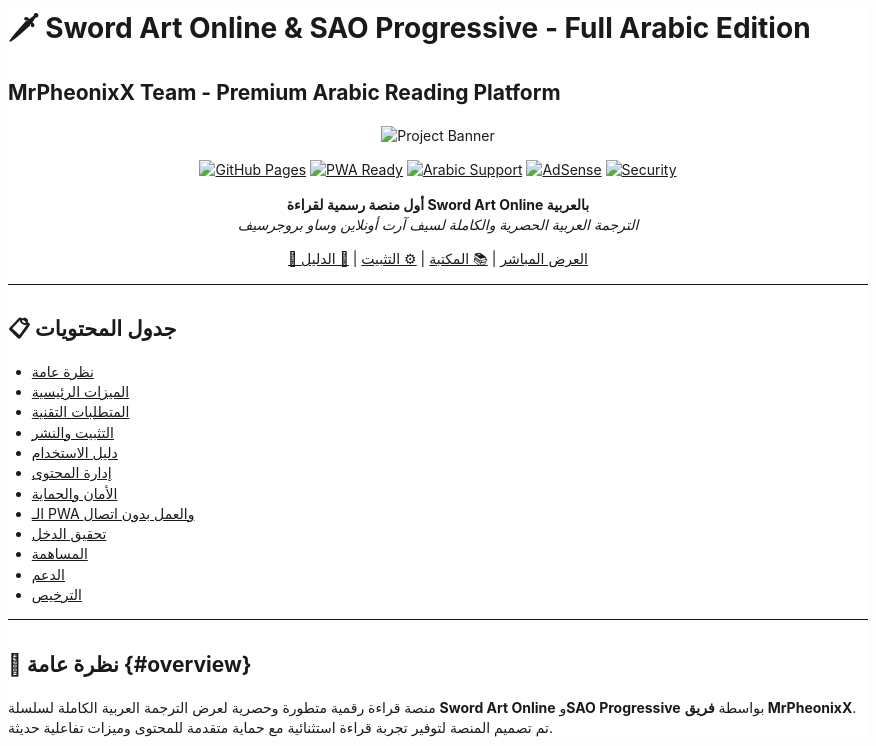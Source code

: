 # 🗡️ Sword Art Online & SAO Progressive - Full Arabic Edition

## MrPheonixX Team - Premium Arabic Reading Platform

<div align="center">

![Project Banner](https://via.placeholder.com/800x200/1e293b/60a5fa?text=SAO%20Arabic%20Edition%20-%20MrPheonixX%20Team)

[![GitHub Pages](https://img.shields.io/badge/Deployed%20on-GitHub%20Pages-green.svg)](https://mrpheonix-sao-arabic.github.io/)
[![PWA Ready](https://img.shields.io/badge/PWA-Ready-blue.svg)](#pwa-features)
[![Arabic Support](https://img.shields.io/badge/Language-Arabic%20RTL-orange.svg)](#arabic-features)
[![AdSense](https://img.shields.io/badge/Monetization-Google%20AdSense-yellow.svg)](#monetization)
[![Security](https://img.shields.io/badge/Security-Advanced%20Protection-red.svg)](#security-features)

**أول منصة رسمية لقراءة Sword Art Online بالعربية**  
*الترجمة العربية الحصرية والكاملة لسيف آرت أونلاين وساو بروجرسيف*

[🚀 العرض المباشر](https://mrpheonix-sao-arabic.github.io/) | [📚 المكتبة](#features) | [⚙️ التثبيت](#installation) | [📖 الدليل](#usage-guide)

</div>

---

## 📋 جدول المحتويات

- [نظرة عامة](#overview)
- [الميزات الرئيسية](#key-features)
- [المتطلبات التقنية](#technical-requirements)
- [التثبيت والنشر](#installation-and-deployment)
- [دليل الاستخدام](#usage-guide)
- [إدارة المحتوى](#content-management)
- [الأمان والحماية](#security-features)
- [الـ PWA والعمل بدون اتصال](#pwa-features)
- [تحقيق الدخل](#monetization)
- [المساهمة](#contributing)
- [الدعم](#support)
- [الترخيص](#license)

---

## 🎯 نظرة عامة {#overview}

منصة قراءة رقمية متطورة وحصرية لعرض الترجمة العربية الكاملة لسلسلة **Sword Art Online** و**SAO Progressive** بواسطة **فريق MrPheonixX**. تم تصميم المنصة لتوفير تجربة قراءة استثنائية مع حماية متقدمة للمحتوى وميزات تفاعلية حديثة.
